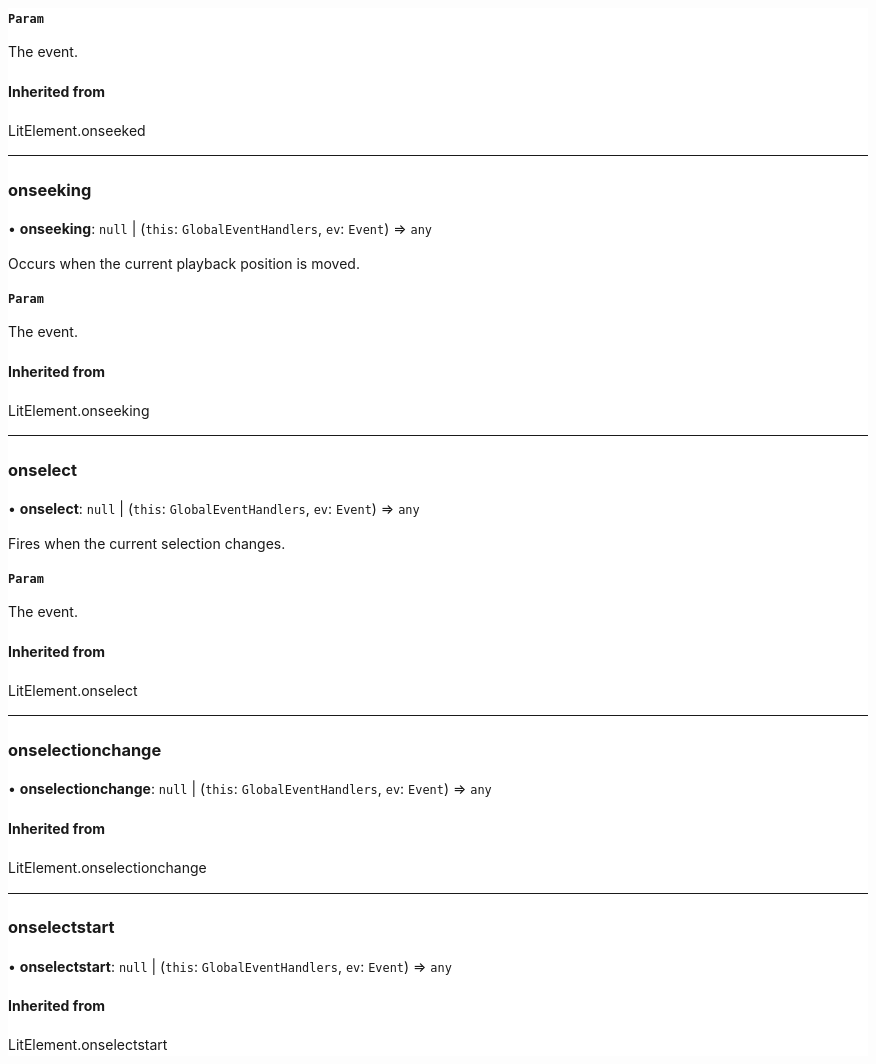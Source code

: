 **`Param`**

The event.

#### Inherited from

LitElement.onseeked

___

### onseeking

• **onseeking**: ``null`` \| (`this`: `GlobalEventHandlers`, `ev`: `Event`) => `any`

Occurs when the current playback position is moved.

**`Param`**

The event.

#### Inherited from

LitElement.onseeking

___

### onselect

• **onselect**: ``null`` \| (`this`: `GlobalEventHandlers`, `ev`: `Event`) => `any`

Fires when the current selection changes.

**`Param`**

The event.

#### Inherited from

LitElement.onselect

___

### onselectionchange

• **onselectionchange**: ``null`` \| (`this`: `GlobalEventHandlers`, `ev`: `Event`) => `any`

#### Inherited from

LitElement.onselectionchange

___

### onselectstart

• **onselectstart**: ``null`` \| (`this`: `GlobalEventHandlers`, `ev`: `Event`) => `any`

#### Inherited from

LitElement.onselectstart
